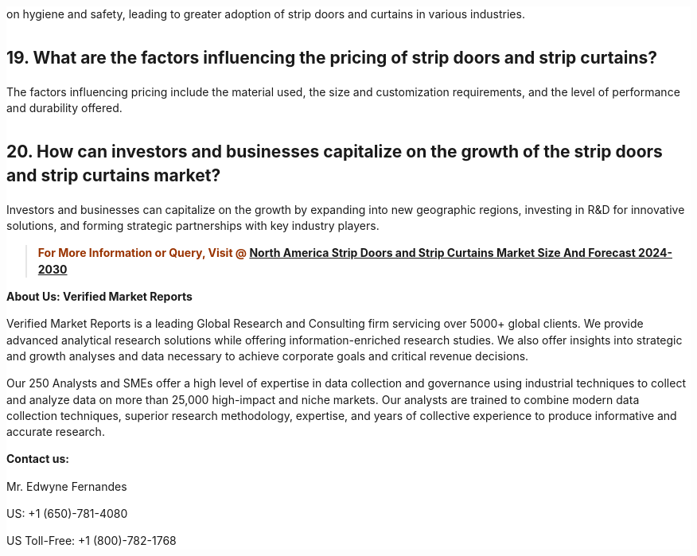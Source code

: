 on hygiene and safety, leading to greater adoption of strip doors and curtains in various industries.</p> <h2>19. What are the factors influencing the pricing of strip doors and strip curtains?</div><div></h2> <p>The factors influencing pricing include the material used, the size and customization requirements, and the level of performance and durability offered.</p> <h2>20. How can investors and businesses capitalize on the growth of the strip doors and strip curtains market?</div><div></h2> <p>Investors and businesses can capitalize on the growth by expanding into new geographic regions, investing in R&D for innovative solutions, and forming strategic partnerships with key industry players.</p></body></html></p><blockquote><p><span style="color: #993300;"><strong>For More Information or Query, Visit @ <a href="https://www.verifiedmarketreports.com/product/strip-doors-and-strip-curtains-market/">North America Strip Doors and Strip Curtains Market Size And Forecast 2024-2030</a></strong></span></p></blockquote><p><strong>About Us: Verified Market Reports</strong></p><p>Verified Market Reports is a leading Global Research and Consulting firm servicing over 5000+ global clients. We provide advanced analytical research solutions while offering information-enriched research studies. We also offer insights into strategic and growth analyses and data necessary to achieve corporate goals and critical revenue decisions.</p><p>Our 250 Analysts and SMEs offer a high level of expertise in data collection and governance using industrial techniques to collect and analyze data on more than 25,000 high-impact and niche markets. Our analysts are trained to combine modern data collection techniques, superior research methodology, expertise, and years of collective experience to produce informative and accurate research.</p><p><strong>Contact us:</strong></p><p>Mr. Edwyne Fernandes</p><p>US: +1 (650)-781-4080</p><p>US Toll-Free: +1 (800)-782-1768</p>
